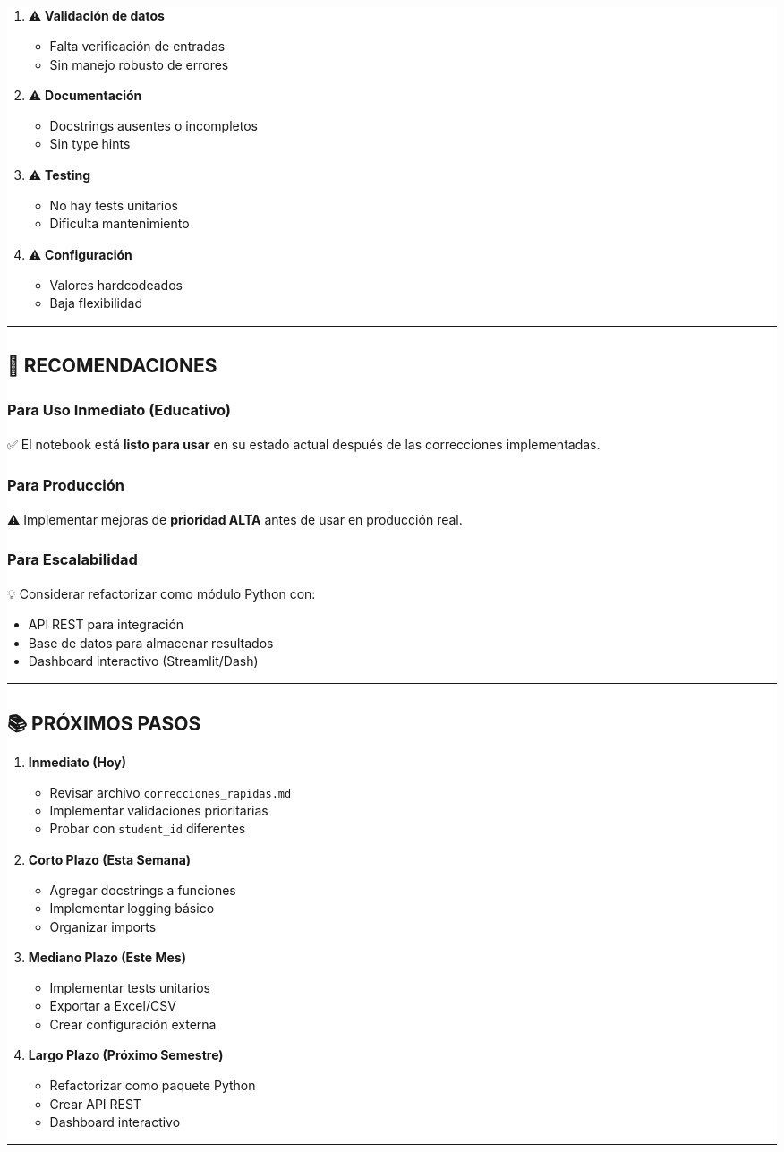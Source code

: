 1. ⚠️ **Validación de datos**
   - Falta verificación de entradas
   - Sin manejo robusto de errores

2. ⚠️ **Documentación**
   - Docstrings ausentes o incompletos
   - Sin type hints

3. ⚠️ **Testing**
   - No hay tests unitarios
   - Dificulta mantenimiento

4. ⚠️ **Configuración**
   - Valores hardcodeados
   - Baja flexibilidad

---

## 🚀 RECOMENDACIONES

### Para Uso Inmediato (Educativo)
✅ El notebook está **listo para usar** en su estado actual después de las correcciones implementadas.

### Para Producción
⚠️ Implementar mejoras de **prioridad ALTA** antes de usar en producción real.

### Para Escalabilidad
💡 Considerar refactorizar como módulo Python con:
- API REST para integración
- Base de datos para almacenar resultados
- Dashboard interactivo (Streamlit/Dash)

---

## 📚 PRÓXIMOS PASOS

1. **Inmediato (Hoy)**
   - Revisar archivo `correcciones_rapidas.md`
   - Implementar validaciones prioritarias
   - Probar con `student_id` diferentes

2. **Corto Plazo (Esta Semana)**
   - Agregar docstrings a funciones
   - Implementar logging básico
   - Organizar imports

3. **Mediano Plazo (Este Mes)**
   - Implementar tests unitarios
   - Exportar a Excel/CSV
   - Crear configuración externa

4. **Largo Plazo (Próximo Semestre)**
   - Refactorizar como paquete Python
   - Crear API REST
   - Dashboard interactivo

---
